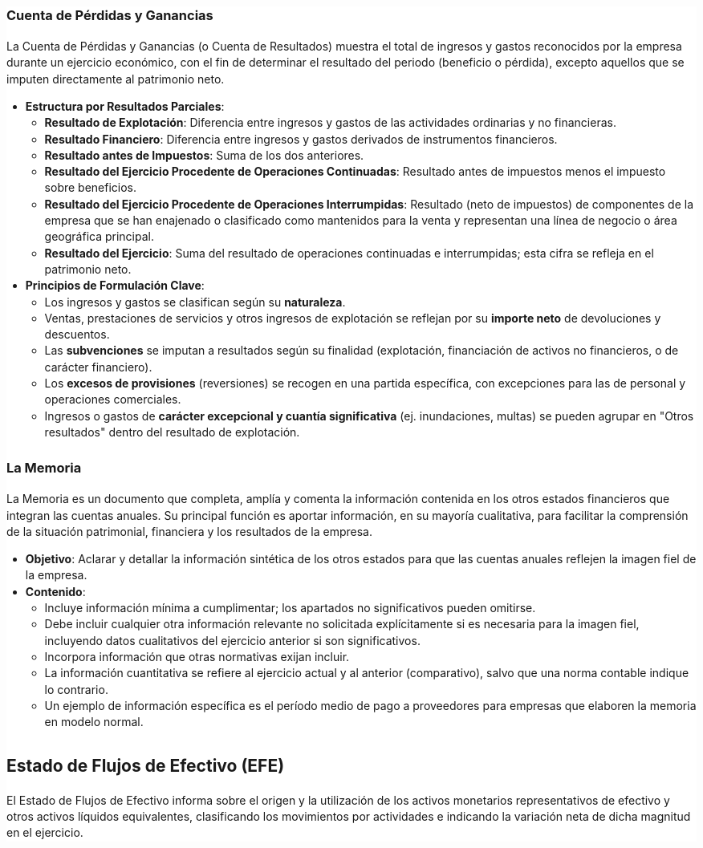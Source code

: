 ### Cuenta de Pérdidas y Ganancias

La Cuenta de Pérdidas y Ganancias (o Cuenta de Resultados) muestra el total de ingresos y gastos reconocidos por la empresa durante un ejercicio económico, con el fin de determinar el resultado del periodo (beneficio o pérdida), excepto aquellos que se imputen directamente al patrimonio neto.

* **Estructura por Resultados Parciales**:
    * **Resultado de Explotación**: Diferencia entre ingresos y gastos de las actividades ordinarias y no financieras.
    * **Resultado Financiero**: Diferencia entre ingresos y gastos derivados de instrumentos financieros.
    * **Resultado antes de Impuestos**: Suma de los dos anteriores.
    * **Resultado del Ejercicio Procedente de Operaciones Continuadas**: Resultado antes de impuestos menos el impuesto sobre beneficios.
    * **Resultado del Ejercicio Procedente de Operaciones Interrumpidas**: Resultado (neto de impuestos) de componentes de la empresa que se han enajenado o clasificado como mantenidos para la venta y representan una línea de negocio o área geográfica principal.
    * **Resultado del Ejercicio**: Suma del resultado de operaciones continuadas e interrumpidas; esta cifra se refleja en el patrimonio neto.
* **Principios de Formulación Clave**:
    * Los ingresos y gastos se clasifican según su **naturaleza**.
    * Ventas, prestaciones de servicios y otros ingresos de explotación se reflejan por su **importe neto** de devoluciones y descuentos.
    * Las **subvenciones** se imputan a resultados según su finalidad (explotación, financiación de activos no financieros, o de carácter financiero).
    * Los **excesos de provisiones** (reversiones) se recogen en una partida específica, con excepciones para las de personal y operaciones comerciales.
    * Ingresos o gastos de **carácter excepcional y cuantía significativa** (ej. inundaciones, multas) se pueden agrupar en "Otros resultados" dentro del resultado de explotación.

### La Memoria

La Memoria es un documento que completa, amplía y comenta la información contenida en los otros estados financieros que integran las cuentas anuales. Su principal función es aportar información, en su mayoría cualitativa, para facilitar la comprensión de la situación patrimonial, financiera y los resultados de la empresa.

* **Objetivo**: Aclarar y detallar la información sintética de los otros estados para que las cuentas anuales reflejen la imagen fiel de la empresa.
* **Contenido**:
    * Incluye información mínima a cumplimentar; los apartados no significativos pueden omitirse.
    * Debe incluir cualquier otra información relevante no solicitada explícitamente si es necesaria para la imagen fiel, incluyendo datos cualitativos del ejercicio anterior si son significativos.
    * Incorpora información que otras normativas exijan incluir.
    * La información cuantitativa se refiere al ejercicio actual y al anterior (comparativo), salvo que una norma contable indique lo contrario.
    * Un ejemplo de información específica es el período medio de pago a proveedores para empresas que elaboren la memoria en modelo normal.

## Estado de Flujos de Efectivo (EFE)

El Estado de Flujos de Efectivo informa sobre el origen y la utilización de los activos monetarios representativos de efectivo y otros activos líquidos equivalentes, clasificando los movimientos por actividades e indicando la variación neta de dicha magnitud en el ejercicio.
